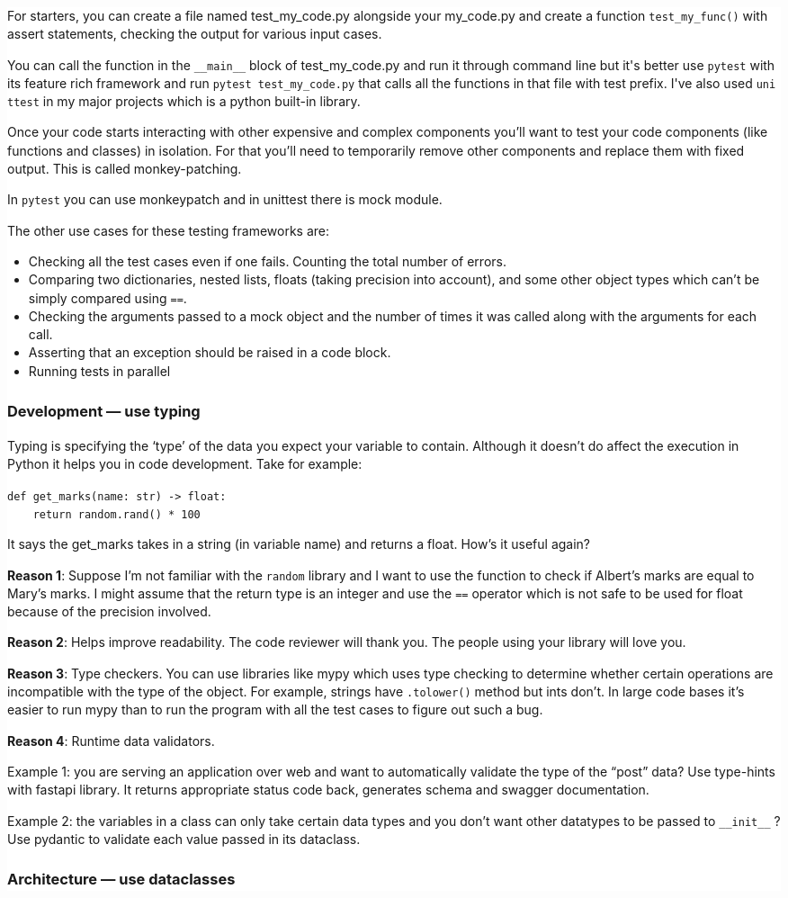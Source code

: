 For starters, you can create a file named test_my_code.py alongside your my_code.py and create a function `test_my_func()` with assert statements, checking the output for various input cases.

You can call the function in the `__main__` block of test_my_code.py and run it through command line but it's better use `pytest` with its feature rich framework and run `pytest test_my_code.py` that calls all the functions in that file with test prefix. I've also used `unittest` in my major projects which is a python built-in library.

Once your code starts interacting with other expensive and complex components you’ll want to test your code components (like functions and classes) in isolation. For that you’ll need to temporarily remove other components and replace them with fixed output. This is called monkey-patching.

In `pytest` you can use monkeypatch and in unittest there is mock module.

The other use cases for these testing frameworks are:

- Checking all the test cases even if one fails. Counting the total number of errors.
- Comparing two dictionaries, nested lists, floats (taking precision into account), and some other object types which can’t be simply compared using `==`.
- Checking the arguments passed to a mock object and the number of times it was called along with the arguments for each call.
- Asserting that an exception should be raised in a code block.
- Running tests in parallel

### Development — use typing
Typing is specifying the ‘type’ of the data you expect your variable to contain. Although it doesn’t do affect the execution in Python it helps you in code development. Take for example:
```
def get_marks(name: str) -> float:
    return random.rand() * 100
```
It says the get_marks takes in a string (in variable name) and returns a float. How’s it useful again?

**Reason 1**: Suppose I’m not familiar with the `random` library and I want to use the function to check if Albert’s marks are equal to Mary’s marks. I might assume that the return type is an integer and use the `==` operator which is not safe to be used for float because of the precision involved.

**Reason 2**: Helps improve readability. The code reviewer will thank you. The people using your library will love you.

**Reason 3**: Type checkers. You can use libraries like mypy which uses type checking to determine whether certain operations are incompatible with the type of the object. For example, strings have `.tolower()` method but ints don’t. In large code bases it’s easier to run mypy than to run the program with all the test cases to figure out such a bug.

**Reason 4**: Runtime data validators.

Example 1: you are serving an application over web and want to automatically validate the type of the “post” data? Use type-hints with fastapi library. It returns appropriate status code back, generates schema and swagger documentation.

Example 2: the variables in a class can only take certain data types and you don’t want other datatypes to be passed to `__init__` ? Use pydantic to validate each value passed in its dataclass.

### Architecture — use dataclasses
